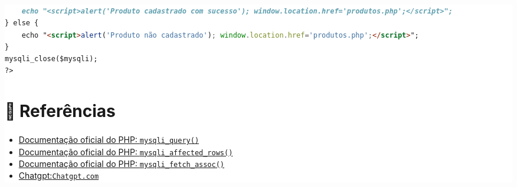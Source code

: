 ```markdown
    echo "<script>alert('Produto cadastrado com sucesso'); window.location.href='produtos.php';</script>";
} else {
    echo "<script>alert('Produto não cadastrado'); window.location.href='produtos.php';</script>";
}
mysqli_close($mysqli);
?>
 ```
 # 🔗 Referências

- [Documentação oficial do PHP: `mysqli_query()`](https://www.php.net/manual/pt_BR/mysqli.query.php)
- [Documentação oficial do PHP: `mysqli_affected_rows()`](https://www.php.net/manual/pt_BR/mysqli.affected-rows.php)
- [Documentação oficial do PHP: `mysqli_fetch_assoc()`](https://www.php.net/manual/pt_BR/mysqli-result.fetch-assoc.php)
- [Chatgpt:`Chatgpt.com`](https://chatgpt.com/)
